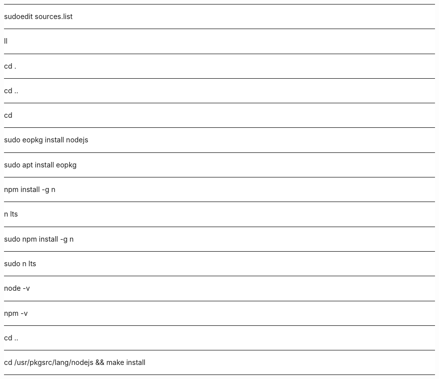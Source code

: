 ------------------------------------------------------------------------

sudoedit sources.list

------------------------------------------------------------------------

ll

------------------------------------------------------------------------

cd .

------------------------------------------------------------------------

cd ..

------------------------------------------------------------------------

cd

------------------------------------------------------------------------

sudo eopkg install nodejs

------------------------------------------------------------------------

sudo apt install eopkg

------------------------------------------------------------------------

npm install -g n

------------------------------------------------------------------------

n lts

------------------------------------------------------------------------

sudo npm install -g n

------------------------------------------------------------------------

sudo n lts

------------------------------------------------------------------------

node -v

------------------------------------------------------------------------

npm -v

------------------------------------------------------------------------

cd ..

------------------------------------------------------------------------

cd /usr/pkgsrc/lang/nodejs && make install

------------------------------------------------------------------------

